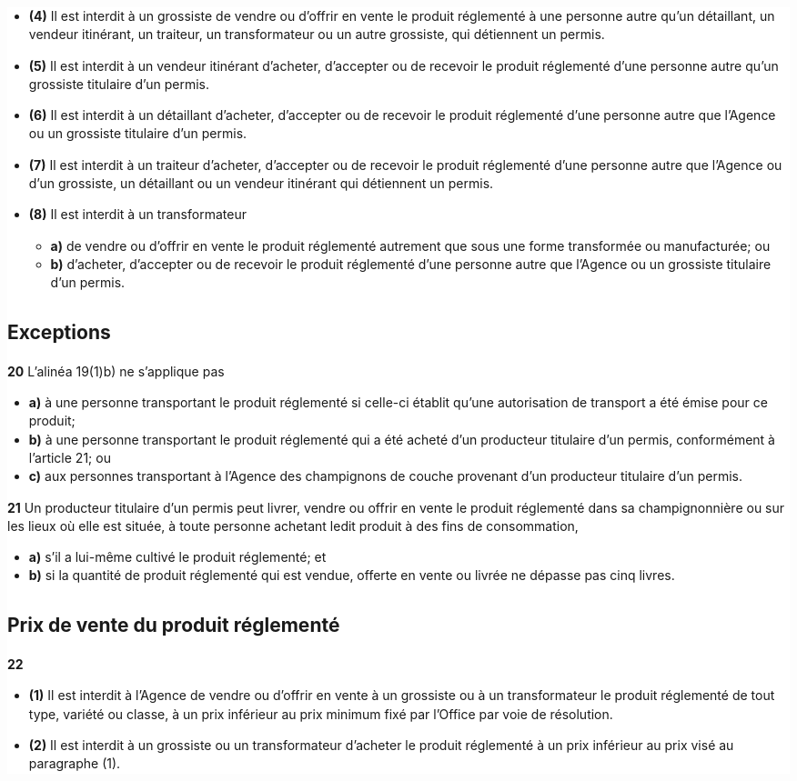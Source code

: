 - **(4)** Il est interdit à un grossiste de vendre ou d’offrir en vente le produit réglementé à une personne autre qu’un détaillant, un vendeur itinérant, un traiteur, un transformateur ou un autre grossiste, qui détiennent un permis.

- **(5)** Il est interdit à un vendeur itinérant d’acheter, d’accepter ou de recevoir le produit réglementé d’une personne autre qu’un grossiste titulaire d’un permis.

- **(6)** Il est interdit à un détaillant d’acheter, d’accepter ou de recevoir le produit réglementé d’une personne autre que l’Agence ou un grossiste titulaire d’un permis.

- **(7)** Il est interdit à un traiteur d’acheter, d’accepter ou de recevoir le produit réglementé d’une personne autre que l’Agence ou d’un grossiste, un détaillant ou un vendeur itinérant qui détiennent un permis.

- **(8)** Il est interdit à un transformateur
	- **a)** de vendre ou d’offrir en vente le produit réglementé autrement que sous une forme transformée ou manufacturée; ou
	- **b)** d’acheter, d’accepter ou de recevoir le produit réglementé d’une personne autre que l’Agence ou un grossiste titulaire d’un permis.




## Exceptions


**20** L’alinéa 19(1)b) ne s’applique pas
- **a)** à une personne transportant le produit réglementé si celle-ci établit qu’une autorisation de transport a été émise pour ce produit;
- **b)** à une personne transportant le produit réglementé qui a été acheté d’un producteur titulaire d’un permis, conformément à l’article 21; ou
- **c)** aux personnes transportant à l’Agence des champignons de couche provenant d’un producteur titulaire d’un permis.



**21** Un producteur titulaire d’un permis peut livrer, vendre ou offrir en vente le produit réglementé dans sa champignonnière ou sur les lieux où elle est située, à toute personne achetant ledit produit à des fins de consommation,
- **a)** s’il a lui-même cultivé le produit réglementé; et
- **b)** si la quantité de produit réglementé qui est vendue, offerte en vente ou livrée ne dépasse pas cinq livres.




## Prix de vente du produit réglementé


**22** 

- **(1)** Il est interdit à l’Agence de vendre ou d’offrir en vente à un grossiste ou à un transformateur le produit réglementé de tout type, variété ou classe, à un prix inférieur au prix minimum fixé par l’Office par voie de résolution.

- **(2)** Il est interdit à un grossiste ou un transformateur d’acheter le produit réglementé à un prix inférieur au prix visé au paragraphe (1).

